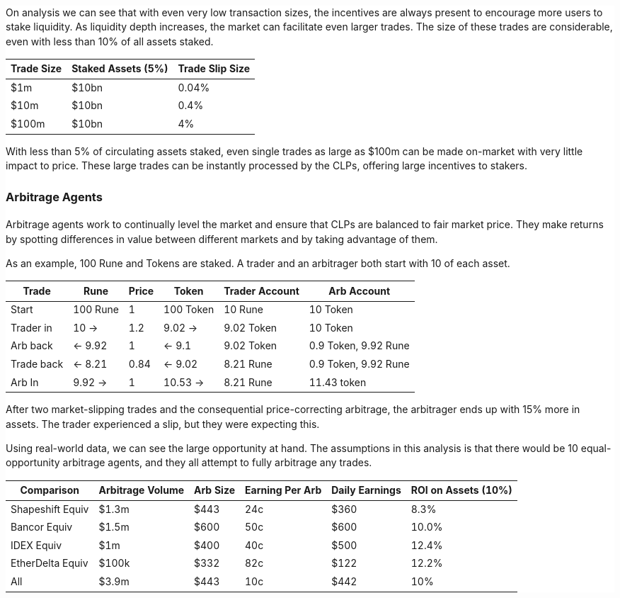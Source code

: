 On analysis we can see that with even very low transaction sizes, the incentives are always present to encourage more users to stake liquidity. As liquidity depth increases, the market can facilitate even larger trades. The size of these trades are considerable, even with less than 10% of all assets staked. 

| Trade Size | Staked Assets (5%) | Trade Slip Size |
|---|---|---|
| $1m | $10bn | 0.04% |
| $10m | $10bn | 0.4% |
| $100m | $10bn | 4% |

With less than 5% of circulating assets staked, even single trades as large as $100m can be made on-market with very little impact to price. These large trades can be instantly processed by the CLPs, offering large incentives to stakers. 


### Arbitrage Agents

Arbitrage agents work to continually level the market and ensure that CLPs are balanced to fair market price. They make returns by spotting differences in value between different markets and by taking advantage of them. 

As an example, 100 Rune and Tokens are staked. A trader and an arbitrager both start with 10 of each asset. 

| Trade | Rune | Price | Token | Trader Account | Arb Account |
|---|---|---|---|---|---|
| Start | 100 Rune | 1 | 100 Token | 10 Rune | 10 Token |
| Trader in | 10 -> | 1.2 | 9.02 -> | 9.02 Token | 10 Token |
| Arb back | <- 9.92 | 1 | <- 9.1 | 9.02 Token | 0.9 Token, 9.92 Rune |
| Trade back | <- 8.21 | 0.84 | <- 9.02 | 8.21 Rune | 0.9 Token, 9.92 Rune |
| Arb In | 9.92 -> | 1 | 10.53 -> | 8.21 Rune | 11.43 token | 

After two market-slipping trades and the consequential price-correcting arbitrage, the arbitrager ends up with 15% more in assets. The trader experienced a slip, but they were expecting this. 

Using real-world data, we can see the large opportunity at hand. The assumptions in this analysis is that there would be 10 equal-opportunity arbitrage agents, and they all attempt to fully arbitrage any trades. 


| Comparison | Arbitrage Volume | Arb Size | Earning Per Arb | Daily Earnings | ROI on Assets (10%) | 
|---|---|---|---|---|---|
| Shapeshift Equiv | $1.3m | $443 | 24c | $360 | 8.3% |
| Bancor Equiv | $1.5m | $600 | 50c | $600 | 10.0% |
| IDEX Equiv | $1m | $400 | 40c | $500 | 12.4% |
| EtherDelta Equiv |  $100k | $332 | 82c | $122 | 12.2% | 
| All | $3.9m | $443 | 10c | $442 | 10% | 
